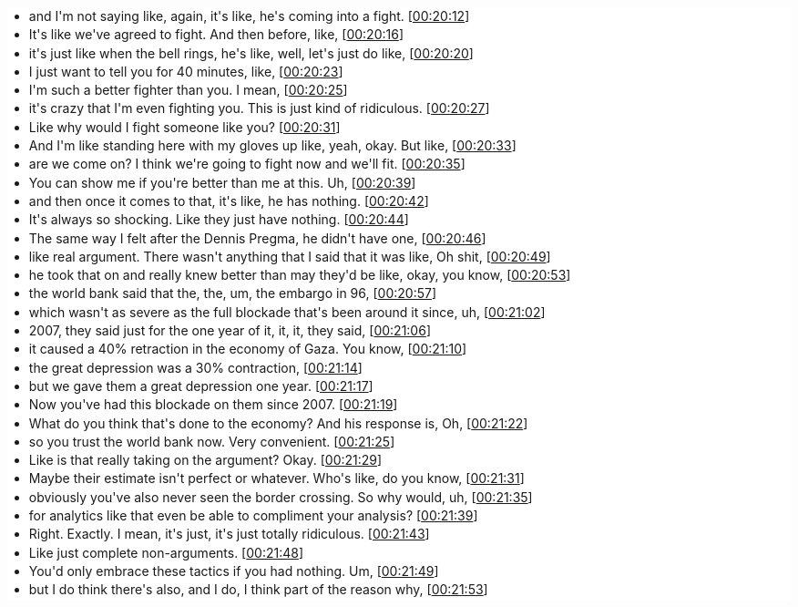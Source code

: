 *  and I'm not saying like, again, it's like, he's coming into a fight. [[00:20:12](https://www.youtube.com/watch?v=WfA4jtUHG5k&t=1212.48s)]
*  It's like we've agreed to fight. And then before, like, [[00:20:16](https://www.youtube.com/watch?v=WfA4jtUHG5k&t=1216.88s)]
*  it's just like when the bell rings, he's like, well, let's just do like, [[00:20:20](https://www.youtube.com/watch?v=WfA4jtUHG5k&t=1220.5200000000002s)]
*  I just want to tell you for 40 minutes, like, [[00:20:23](https://www.youtube.com/watch?v=WfA4jtUHG5k&t=1223.76s)]
*  I'm such a better fighter than you. I mean, [[00:20:25](https://www.youtube.com/watch?v=WfA4jtUHG5k&t=1225.92s)]
*  it's crazy that I'm even fighting you. This is just kind of ridiculous. [[00:20:27](https://www.youtube.com/watch?v=WfA4jtUHG5k&t=1227.68s)]
*  Like why would I fight someone like you? [[00:20:31](https://www.youtube.com/watch?v=WfA4jtUHG5k&t=1231.08s)]
*  And I'm like standing here with my gloves up like, yeah, okay. But like, [[00:20:33](https://www.youtube.com/watch?v=WfA4jtUHG5k&t=1233.24s)]
*  are we come on? I think we're going to fight now and we'll fit. [[00:20:35](https://www.youtube.com/watch?v=WfA4jtUHG5k&t=1235.96s)]
*  You can show me if you're better than me at this. Uh, [[00:20:39](https://www.youtube.com/watch?v=WfA4jtUHG5k&t=1239.04s)]
*  and then once it comes to that, it's like, he has nothing. [[00:20:42](https://www.youtube.com/watch?v=WfA4jtUHG5k&t=1242.12s)]
*  It's always so shocking. Like they just have nothing. [[00:20:44](https://www.youtube.com/watch?v=WfA4jtUHG5k&t=1244.2s)]
*  The same way I felt after the Dennis Pregma, he didn't have one, [[00:20:46](https://www.youtube.com/watch?v=WfA4jtUHG5k&t=1246.92s)]
*  like real argument. There wasn't anything that I said that it was like, Oh shit, [[00:20:49](https://www.youtube.com/watch?v=WfA4jtUHG5k&t=1249.24s)]
*  he took that on and really knew better than may they'd be like, okay, you know, [[00:20:53](https://www.youtube.com/watch?v=WfA4jtUHG5k&t=1253.08s)]
*  the world bank said that the, the, um, the embargo in 96, [[00:20:57](https://www.youtube.com/watch?v=WfA4jtUHG5k&t=1257.08s)]
*  which wasn't as severe as the full blockade that's been around it since, uh, [[00:21:02](https://www.youtube.com/watch?v=WfA4jtUHG5k&t=1262.04s)]
*  2007, they said just for the one year of it, it, it, they said, [[00:21:06](https://www.youtube.com/watch?v=WfA4jtUHG5k&t=1266.44s)]
*  it caused a 40% retraction in the economy of Gaza. You know, [[00:21:10](https://www.youtube.com/watch?v=WfA4jtUHG5k&t=1270.6399999999999s)]
*  the great depression was a 30% contraction, [[00:21:14](https://www.youtube.com/watch?v=WfA4jtUHG5k&t=1274.6s)]
*  but we gave them a great depression one year. [[00:21:17](https://www.youtube.com/watch?v=WfA4jtUHG5k&t=1277.3999999999999s)]
*  Now you've had this blockade on them since 2007. [[00:21:19](https://www.youtube.com/watch?v=WfA4jtUHG5k&t=1279.2s)]
*  What do you think that's done to the economy? And his response is, Oh, [[00:21:22](https://www.youtube.com/watch?v=WfA4jtUHG5k&t=1282.2800000000002s)]
*  so you trust the world bank now. Very convenient. [[00:21:25](https://www.youtube.com/watch?v=WfA4jtUHG5k&t=1285.3200000000002s)]
*  Like is that really taking on the argument? Okay. [[00:21:29](https://www.youtube.com/watch?v=WfA4jtUHG5k&t=1289.44s)]
*  Maybe their estimate isn't perfect or whatever. Who's like, do you know, [[00:21:31](https://www.youtube.com/watch?v=WfA4jtUHG5k&t=1291.8000000000002s)]
*  obviously you've also never seen the border crossing. So why would, uh, [[00:21:35](https://www.youtube.com/watch?v=WfA4jtUHG5k&t=1295.48s)]
*  for analytics like that even be able to compliment your analysis? [[00:21:39](https://www.youtube.com/watch?v=WfA4jtUHG5k&t=1299.48s)]
*  Right. Exactly. I mean, it's just, it's just totally ridiculous. [[00:21:43](https://www.youtube.com/watch?v=WfA4jtUHG5k&t=1303.68s)]
*  Like just complete non-arguments. [[00:21:48](https://www.youtube.com/watch?v=WfA4jtUHG5k&t=1308.0s)]
*  You'd only embrace these tactics if you had nothing. Um, [[00:21:49](https://www.youtube.com/watch?v=WfA4jtUHG5k&t=1309.76s)]
*  but I do think there's also, and I do, I think part of the reason why, [[00:21:53](https://www.youtube.com/watch?v=WfA4jtUHG5k&t=1313.6s)]